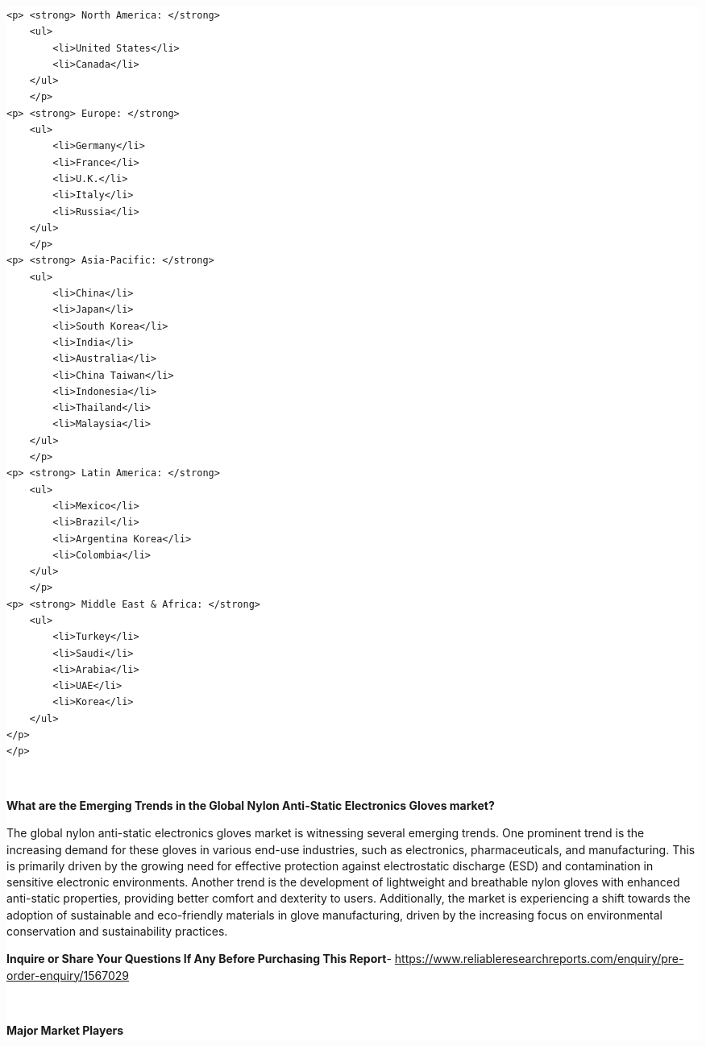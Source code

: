     <p> <strong> North America: </strong>
        <ul>
            <li>United States</li>
            <li>Canada</li>
        </ul>
        </p> 
    <p> <strong> Europe: </strong>
        <ul>
            <li>Germany</li>
            <li>France</li>
            <li>U.K.</li>
            <li>Italy</li>
            <li>Russia</li>
        </ul>
        </p> 
    <p> <strong> Asia-Pacific: </strong>
        <ul>
            <li>China</li>
            <li>Japan</li>
            <li>South Korea</li>
            <li>India</li>
            <li>Australia</li>
            <li>China Taiwan</li>
            <li>Indonesia</li>
            <li>Thailand</li>
            <li>Malaysia</li>
        </ul>
        </p> 
    <p> <strong> Latin America: </strong>
        <ul>
            <li>Mexico</li>
            <li>Brazil</li>
            <li>Argentina Korea</li>
            <li>Colombia</li>
        </ul>
        </p> 
    <p> <strong> Middle East & Africa: </strong>
        <ul>
            <li>Turkey</li>
            <li>Saudi</li>
            <li>Arabia</li>
            <li>UAE</li>
            <li>Korea</li>
        </ul>
    </p>
    </p>
<p>&nbsp;</p>
<p><strong>What are the Emerging Trends in the Global Nylon Anti-Static Electronics Gloves market?</strong></p>
<p><p>The global nylon anti-static electronics gloves market is witnessing several emerging trends. One prominent trend is the increasing demand for these gloves in various end-use industries, such as electronics, pharmaceuticals, and manufacturing. This is primarily driven by the growing need for effective protection against electrostatic discharge (ESD) and contamination in sensitive electronic environments. Another trend is the development of lightweight and breathable nylon gloves with enhanced anti-static properties, providing better comfort and dexterity to users. Additionally, the market is experiencing a shift towards the adoption of sustainable and eco-friendly materials in glove manufacturing, driven by the increasing focus on environmental conservation and sustainability practices.</p></p>
<p><strong>Inquire or Share Your Questions If Any Before Purchasing This Report</strong>- <a href="https://www.reliableresearchreports.com/enquiry/pre-order-enquiry/1567029">https://www.reliableresearchreports.com/enquiry/pre-order-enquiry/1567029</a></p>
<p>&nbsp;</p>
<p><strong>Major Market Players</strong></p>